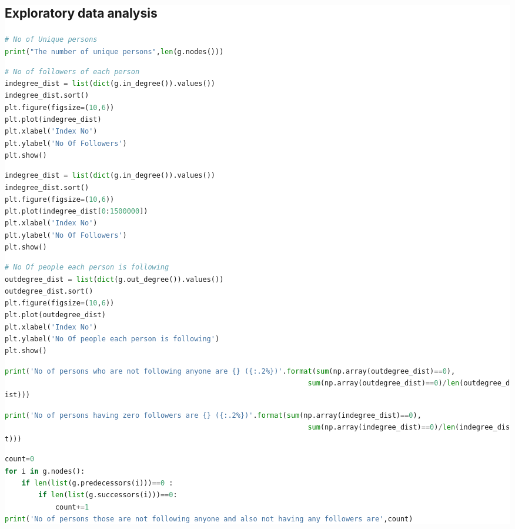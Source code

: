 
## Exploratory data analysis


```python colab={"base_uri": "https://localhost:8080/"} executionInfo={"elapsed": 1166, "status": "ok", "timestamp": 1627463762173, "user": {"displayName": "Sparsh Agarwal", "photoUrl": "", "userId": "13037694610922482904"}, "user_tz": -330} id="QirVa7A4Y5Qu" outputId="322e4f1b-0dd3-4b87-c4f7-3efbd523000c"
# No of Unique persons 
print("The number of unique persons",len(g.nodes()))
```

```python colab={"base_uri": "https://localhost:8080/", "height": 388} executionInfo={"elapsed": 2336, "status": "ok", "timestamp": 1627463789524, "user": {"displayName": "Sparsh Agarwal", "photoUrl": "", "userId": "13037694610922482904"}, "user_tz": -330} id="M77RkwjMZmVr" outputId="718ce697-383b-460d-b0ad-12faae326b79"
# No of followers of each person
indegree_dist = list(dict(g.in_degree()).values())
indegree_dist.sort()
plt.figure(figsize=(10,6))
plt.plot(indegree_dist)
plt.xlabel('Index No')
plt.ylabel('No Of Followers')
plt.show()
```

```python colab={"base_uri": "https://localhost:8080/", "height": 388} executionInfo={"elapsed": 3253, "status": "ok", "timestamp": 1627463899564, "user": {"displayName": "Sparsh Agarwal", "photoUrl": "", "userId": "13037694610922482904"}, "user_tz": -330} id="O_ohVDNlZp9K" outputId="016d4a29-8df9-4254-8e0b-f8fa5c887f4d"
indegree_dist = list(dict(g.in_degree()).values())
indegree_dist.sort()
plt.figure(figsize=(10,6))
plt.plot(indegree_dist[0:1500000])
plt.xlabel('Index No')
plt.ylabel('No Of Followers')
plt.show()
```

```python colab={"base_uri": "https://localhost:8080/", "height": 388} executionInfo={"elapsed": 2561, "status": "ok", "timestamp": 1627463912779, "user": {"displayName": "Sparsh Agarwal", "photoUrl": "", "userId": "13037694610922482904"}, "user_tz": -330} id="eg7CBHaoZ_UL" outputId="8cb1deb6-12e2-4e04-a708-01a3587b1fbb"
# No Of people each person is following
outdegree_dist = list(dict(g.out_degree()).values())
outdegree_dist.sort()
plt.figure(figsize=(10,6))
plt.plot(outdegree_dist)
plt.xlabel('Index No')
plt.ylabel('No Of people each person is following')
plt.show()
```

```python colab={"base_uri": "https://localhost:8080/"} executionInfo={"elapsed": 9148, "status": "ok", "timestamp": 1627464104647, "user": {"displayName": "Sparsh Agarwal", "photoUrl": "", "userId": "13037694610922482904"}, "user_tz": -330} id="lwHxDmr3aIB7" outputId="c2ffe1b0-d3ed-404a-9881-2170c90eeac3"
print('No of persons who are not following anyone are {} ({:.2%})'.format(sum(np.array(outdegree_dist)==0),
                                                                        sum(np.array(outdegree_dist)==0)/len(outdegree_dist)))
```

```python colab={"base_uri": "https://localhost:8080/"} executionInfo={"elapsed": 9004, "status": "ok", "timestamp": 1627464172658, "user": {"displayName": "Sparsh Agarwal", "photoUrl": "", "userId": "13037694610922482904"}, "user_tz": -330} id="UDh4Y0rnaabu" outputId="95c8c049-6677-4202-9a42-a0e6f4f9a335"
print('No of persons having zero followers are {} ({:.2%})'.format(sum(np.array(indegree_dist)==0),
                                                                        sum(np.array(indegree_dist)==0)/len(indegree_dist)))
```

```python colab={"base_uri": "https://localhost:8080/"} executionInfo={"elapsed": 3174, "status": "ok", "timestamp": 1627464207983, "user": {"displayName": "Sparsh Agarwal", "photoUrl": "", "userId": "13037694610922482904"}, "user_tz": -330} id="GWieGOF8bF2s" outputId="48679a10-7704-414d-c3e6-94a92a15aa50"
count=0
for i in g.nodes():
    if len(list(g.predecessors(i)))==0 :
        if len(list(g.successors(i)))==0:
            count+=1
print('No of persons those are not following anyone and also not having any followers are',count)
```
